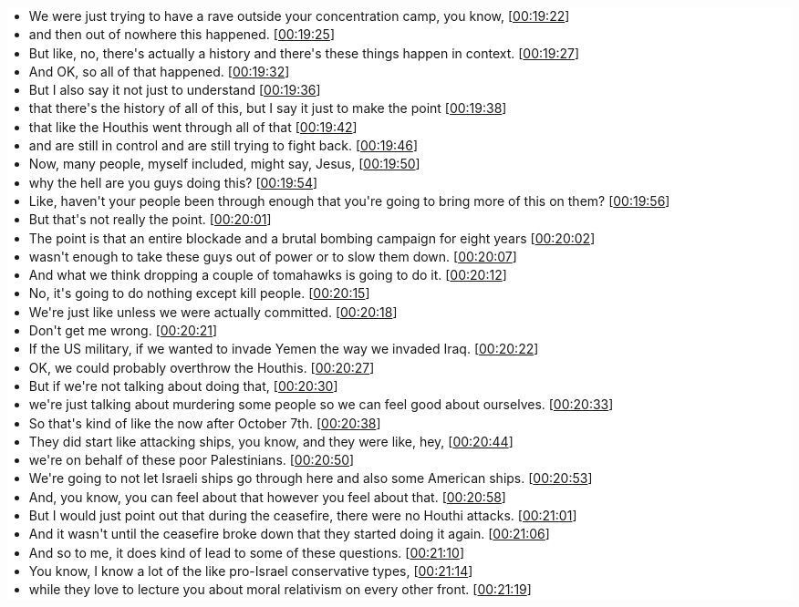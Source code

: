 *  We were just trying to have a rave outside your concentration camp, you know, [[00:19:22](https://www.youtube.com/watch?v=l_sfnWKiFYQ&t=1162.0s)]
*  and then out of nowhere this happened. [[00:19:25](https://www.youtube.com/watch?v=l_sfnWKiFYQ&t=1165.84s)]
*  But like, no, there's actually a history and there's these things happen in context. [[00:19:27](https://www.youtube.com/watch?v=l_sfnWKiFYQ&t=1167.92s)]
*  And OK, so all of that happened. [[00:19:32](https://www.youtube.com/watch?v=l_sfnWKiFYQ&t=1172.8s)]
*  But I also say it not just to understand [[00:19:36](https://www.youtube.com/watch?v=l_sfnWKiFYQ&t=1176.4s)]
*  that there's the history of all of this, but I say it just to make the point [[00:19:38](https://www.youtube.com/watch?v=l_sfnWKiFYQ&t=1178.8799999999999s)]
*  that like the Houthis went through all of that [[00:19:42](https://www.youtube.com/watch?v=l_sfnWKiFYQ&t=1182.72s)]
*  and are still in control and are still trying to fight back. [[00:19:46](https://www.youtube.com/watch?v=l_sfnWKiFYQ&t=1186.56s)]
*  Now, many people, myself included, might say, Jesus, [[00:19:50](https://www.youtube.com/watch?v=l_sfnWKiFYQ&t=1190.36s)]
*  why the hell are you guys doing this? [[00:19:54](https://www.youtube.com/watch?v=l_sfnWKiFYQ&t=1194.56s)]
*  Like, haven't your people been through enough that you're going to bring more of this on them? [[00:19:56](https://www.youtube.com/watch?v=l_sfnWKiFYQ&t=1196.12s)]
*  But that's not really the point. [[00:20:01](https://www.youtube.com/watch?v=l_sfnWKiFYQ&t=1201.0s)]
*  The point is that an entire blockade and a brutal bombing campaign for eight years [[00:20:02](https://www.youtube.com/watch?v=l_sfnWKiFYQ&t=1202.44s)]
*  wasn't enough to take these guys out of power or to slow them down. [[00:20:07](https://www.youtube.com/watch?v=l_sfnWKiFYQ&t=1207.8s)]
*  And what we think dropping a couple of tomahawks is going to do it. [[00:20:12](https://www.youtube.com/watch?v=l_sfnWKiFYQ&t=1212.32s)]
*  No, it's going to do nothing except kill people. [[00:20:15](https://www.youtube.com/watch?v=l_sfnWKiFYQ&t=1215.76s)]
*  We're just like unless we were actually committed. [[00:20:18](https://www.youtube.com/watch?v=l_sfnWKiFYQ&t=1218.3999999999999s)]
*  Don't get me wrong. [[00:20:21](https://www.youtube.com/watch?v=l_sfnWKiFYQ&t=1221.44s)]
*  If the US military, if we wanted to invade Yemen the way we invaded Iraq. [[00:20:22](https://www.youtube.com/watch?v=l_sfnWKiFYQ&t=1222.28s)]
*  OK, we could probably overthrow the Houthis. [[00:20:27](https://www.youtube.com/watch?v=l_sfnWKiFYQ&t=1227.12s)]
*  But if we're not talking about doing that, [[00:20:30](https://www.youtube.com/watch?v=l_sfnWKiFYQ&t=1230.84s)]
*  we're just talking about murdering some people so we can feel good about ourselves. [[00:20:33](https://www.youtube.com/watch?v=l_sfnWKiFYQ&t=1233.04s)]
*  So that's kind of like the now after October 7th. [[00:20:38](https://www.youtube.com/watch?v=l_sfnWKiFYQ&t=1238.88s)]
*  They did start like attacking ships, you know, and they were like, hey, [[00:20:44](https://www.youtube.com/watch?v=l_sfnWKiFYQ&t=1244.12s)]
*  we're on behalf of these poor Palestinians. [[00:20:50](https://www.youtube.com/watch?v=l_sfnWKiFYQ&t=1250.08s)]
*  We're going to not let Israeli ships go through here and also some American ships. [[00:20:53](https://www.youtube.com/watch?v=l_sfnWKiFYQ&t=1253.64s)]
*  And, you know, you can feel about that however you feel about that. [[00:20:58](https://www.youtube.com/watch?v=l_sfnWKiFYQ&t=1258.12s)]
*  But I would just point out that during the ceasefire, there were no Houthi attacks. [[00:21:01](https://www.youtube.com/watch?v=l_sfnWKiFYQ&t=1261.72s)]
*  And it wasn't until the ceasefire broke down that they started doing it again. [[00:21:06](https://www.youtube.com/watch?v=l_sfnWKiFYQ&t=1266.6000000000001s)]
*  And so to me, it does kind of lead to some of these questions. [[00:21:10](https://www.youtube.com/watch?v=l_sfnWKiFYQ&t=1270.3600000000001s)]
*  You know, I know a lot of the like pro-Israel conservative types, [[00:21:14](https://www.youtube.com/watch?v=l_sfnWKiFYQ&t=1274.44s)]
*  while they love to lecture you about moral relativism on every other front. [[00:21:19](https://www.youtube.com/watch?v=l_sfnWKiFYQ&t=1279.92s)]